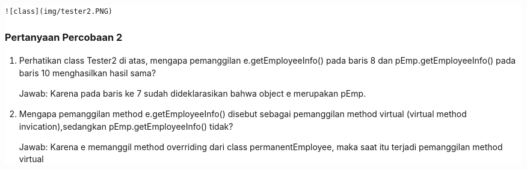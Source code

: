     ![class](img/tester2.PNG)

### Pertanyaan Percobaan 2
1. Perhatikan class Tester2 di atas, mengapa pemanggilan e.getEmployeeInfo() pada baris 8 dan pEmp.getEmployeeInfo() pada baris 10 menghasilkan hasil sama?

    Jawab:
    Karena pada baris ke 7 sudah dideklarasikan bahwa object e merupakan pEmp.

2. Mengapa pemanggilan method e.getEmployeeInfo() disebut sebagai pemanggilan method virtual (virtual method invication),sedangkan pEmp.getEmployeeInfo() tidak?

    Jawab:
    Karena e memanggil method overriding dari class permanentEmployee, maka saat itu terjadi pemanggilan method virtual
